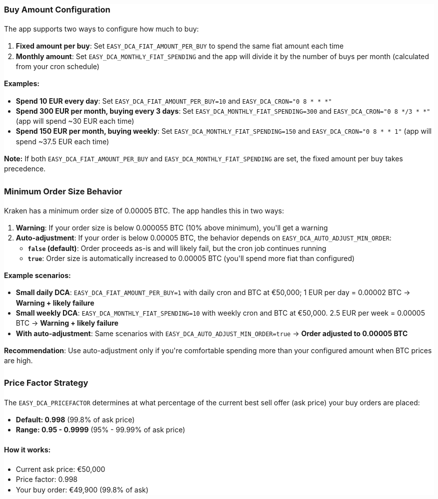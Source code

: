 ### Buy Amount Configuration

The app supports two ways to configure how much to buy:

1. **Fixed amount per buy**: Set `EASY_DCA_FIAT_AMOUNT_PER_BUY` to spend the same fiat amount each time
2. **Monthly amount**: Set `EASY_DCA_MONTHLY_FIAT_SPENDING` and the app will divide it by the number of buys per month (calculated from your cron schedule)

**Examples:**

- **Spend 10 EUR every day**: Set `EASY_DCA_FIAT_AMOUNT_PER_BUY=10` and `EASY_DCA_CRON="0 8 * * *"`
- **Spend 300 EUR per month, buying every 3 days**: Set `EASY_DCA_MONTHLY_FIAT_SPENDING=300` and `EASY_DCA_CRON="0 8 */3 * *"` (app will spend ~30 EUR each time)
- **Spend 150 EUR per month, buying weekly**: Set `EASY_DCA_MONTHLY_FIAT_SPENDING=150` and `EASY_DCA_CRON="0 8 * * 1"` (app will spend ~37.5 EUR each time)

**Note:** If both `EASY_DCA_FIAT_AMOUNT_PER_BUY` and `EASY_DCA_MONTHLY_FIAT_SPENDING` are set, the fixed amount per buy takes precedence.

### Minimum Order Size Behavior

Kraken has a minimum order size of 0.00005 BTC. The app handles this in two ways:

1. **Warning**: If your order size is below 0.000055 BTC (10% above minimum), you'll get a warning
2. **Auto-adjustment**: If your order is below 0.00005 BTC, the behavior depends on `EASY_DCA_AUTO_ADJUST_MIN_ORDER`:
   - **`false` (default)**: Order proceeds as-is and will likely fail, but the cron job continues running
   - **`true`**: Order size is automatically increased to 0.00005 BTC (you'll spend more fiat than configured)

**Example scenarios:**
- **Small daily DCA**: `EASY_DCA_FIAT_AMOUNT_PER_BUY=1` with daily cron and BTC at €50,000; 1 EUR per day = 0.00002 BTC → **Warning + likely failure**
- **Small weekly DCA**: `EASY_DCA_MONTHLY_FIAT_SPENDING=10` with weekly cron and BTC at €50,000. 2.5 EUR per week = 0.00005 BTC → **Warning + likely failure**
- **With auto-adjustment**: Same scenarios with `EASY_DCA_AUTO_ADJUST_MIN_ORDER=true` → **Order adjusted to 0.00005 BTC**

**Recommendation**: Use auto-adjustment only if you're comfortable spending more than your configured amount when BTC prices are high.

### Price Factor Strategy

The `EASY_DCA_PRICEFACTOR` determines at what percentage of the current best sell offer (ask price) your buy orders are placed:

- **Default: 0.998** (99.8% of ask price)
- **Range: 0.95 - 0.9999** (95% - 99.99% of ask price)

#### **How it works:**
- Current ask price: €50,000
- Price factor: 0.998
- Your buy order: €49,900 (99.8% of ask)
